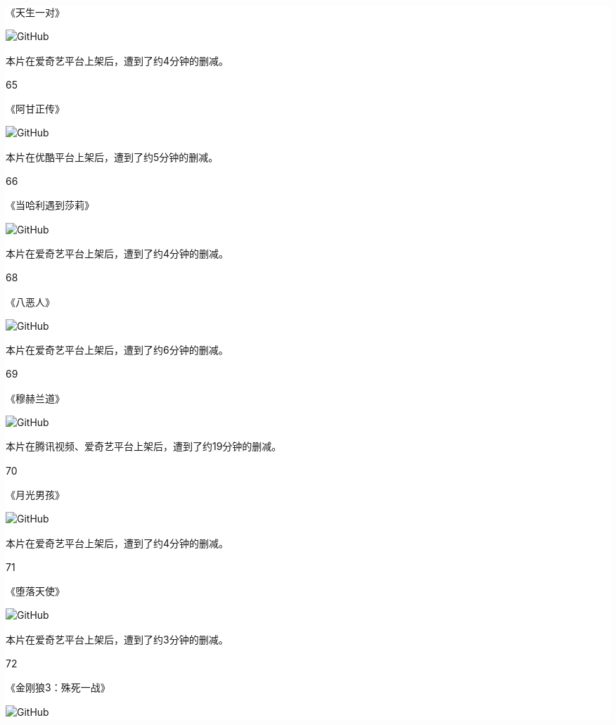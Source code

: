 《天生一对》

![GitHub](https://chinadigitaltimes.net/chinese/files/2022/01/post-676256-61f361e3c70be.png)

本片在爱奇艺平台上架后，遭到了约4分钟的删减。

65

《阿甘正传》

![GitHub](https://chinadigitaltimes.net/chinese/files/2022/01/post-676256-61f361e3d2df5.png)

本片在优酷平台上架后，遭到了约5分钟的删减。

66

《当哈利遇到莎莉》

![GitHub](https://chinadigitaltimes.net/chinese/files/2022/01/post-676256-61f361e3e0ff1.png)

本片在爱奇艺平台上架后，遭到了约4分钟的删减。

68

《八恶人》

![GitHub](https://chinadigitaltimes.net/chinese/files/2022/01/post-676256-61f361e3ed8d9.png)

本片在爱奇艺平台上架后，遭到了约6分钟的删减。

69

《穆赫兰道》

![GitHub](https://chinadigitaltimes.net/chinese/files/2022/01/post-676256-61f361e40692e.png)

本片在腾讯视频、爱奇艺平台上架后，遭到了约19分钟的删减。

70

《月光男孩》

![GitHub](https://chinadigitaltimes.net/chinese/files/2022/01/post-676256-61f361e4135a0.png)

本片在爱奇艺平台上架后，遭到了约4分钟的删减。

71

《堕落天使》

![GitHub](https://chinadigitaltimes.net/chinese/files/2022/01/post-676256-61f361e41ffae.png)

本片在爱奇艺平台上架后，遭到了约3分钟的删减。

72

《金刚狼3：殊死一战》

![GitHub](https://chinadigitaltimes.net/chinese/files/2022/01/post-676256-61f361e42d0f5.png)
